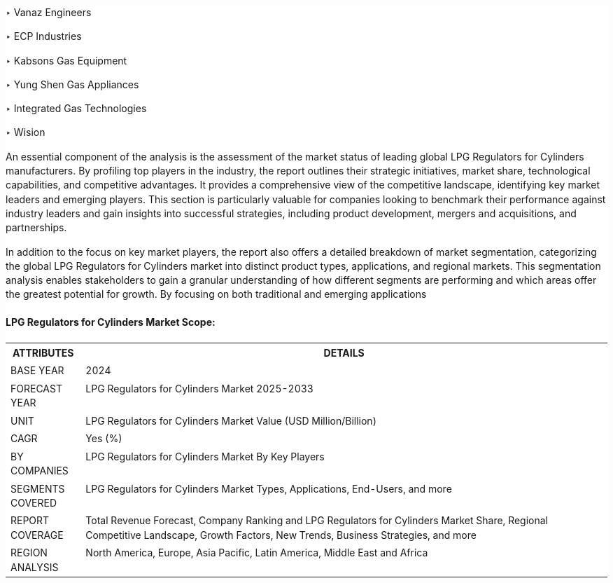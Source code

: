 ‣ Vanaz Engineers

‣ ECP Industries

‣ Kabsons Gas Equipment

‣ Yung Shen Gas Appliances

‣ Integrated Gas Technologies

‣ Wision

An essential component of the analysis is the assessment of the market status of leading global LPG Regulators for Cylinders manufacturers. By profiling top players in the industry, the report outlines their strategic initiatives, market share, technological capabilities, and competitive advantages. It provides a comprehensive view of the competitive landscape, identifying key market leaders and emerging players. This section is particularly valuable for companies looking to benchmark their performance against industry leaders and gain insights into successful strategies, including product development, mergers and acquisitions, and partnerships.

In addition to the focus on key market players, the report also offers a detailed breakdown of market segmentation, categorizing the global LPG Regulators for Cylinders market into distinct product types, applications, and regional markets. This segmentation analysis enables stakeholders to gain a granular understanding of how different segments are performing and which areas offer the greatest potential for growth. By focusing on both traditional and emerging applications

<h4>LPG Regulators for Cylinders Market Scope:</h4>
<table>
<tr>
<th>ATTRIBUTES</th>
<th>DETAILS</th>
</tr>
<tr>
<td>BASE YEAR</td>
<td>2024</td>
</tr>
<tr>
<td>FORECAST YEAR</td>
<td>LPG Regulators for Cylinders Market 2025-2033</td>
</tr>
<tr>
<td>UNIT</td>
<td>LPG Regulators for Cylinders Market Value (USD Million/Billion)</td>
<tr>
<td>CAGR</td>
<td>Yes (%)</td>
</tr>
</tr>
<tr>
<td>BY COMPANIES</td>
<td>LPG Regulators for Cylinders Market By Key Players</td>
</tr>
<tr>
<td>SEGMENTS COVERED</td>
<td>LPG Regulators for Cylinders Market Types, Applications, End-Users, and more</td>
</tr>
<tr>
<td>REPORT COVERAGE</td>
<td>Total Revenue Forecast, Company Ranking and LPG Regulators for Cylinders Market Share, Regional Competitive Landscape, Growth Factors, New Trends, Business Strategies, and more</td>
</tr>
<tr>
<td>REGION ANALYSIS</td>
<td>North America, Europe, Asia Pacific, Latin America, Middle East and Africa</td>
</tr>
</table>
